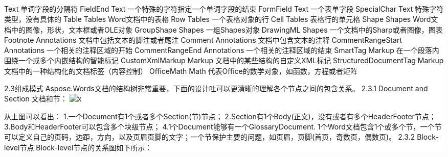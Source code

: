 Text	单词字段的分隔符
FieldEnd
Text	一个特殊的字符指定一个单词字段的结束
FormField
Text	一个表单字段
SpecialChar
Text	特殊字符类型，没有具体的
Table
Tables	 Word文档中的表格
Row
Tables	一个表格对象的行
Cell
Tables	表格行的单元格
Shape
Shapes	Word文档中的图像，形状，文本框或者OLE对象
GroupShape
Shapes	一组Shapes对象
DrawingML
Shapes	一个文档中的Sharp或者图像，图表
Footnote
Annotations	文档中包括文本的脚注或者尾注
Comment
Annotations	文档中包含文本的注释
CommentRangeStart
Annotations	一个相关的注释区域的开始
CommentRangeEnd
Annotations	一个相关的注释区域的结束
SmartTag
Markup	在一个段落内围绕一个或多个内嵌结构的智能标记
CustomXmlMarkup
Markup	文档中的某些结构的自定义XML标记
StructuredDocumentTag
Markup	文档中的一种结构化的文档标签（内容控制）
OfficeMath
Math	代表Office的数学对象，如函数，方程或者矩阵
 
2.3组成模式
Aspose.Words文档的结构树非常重要，下面的设计吐可以更清晰的理解各个节点之间的包含关系。
2.3.1 Document and Section
文档和节：
![x](./Resource/13.jpg)


从上图可以看出：
1.一个Document有1个或者多个Section(节)节点；
2.Section有1个Body(正文)，没有或者有多个HeaderFooter节点；
3.Body和HeaderFooter可以包含多个块级节点；
4.1个Document能够有一个GlossaryDocument.
1个Word文档包含1个或多个节，一个节可以定义自己的页码，边距，方向，以及页眉页脚的文字；一个节保护主要的问题，如页眉，页脚(首页，奇数页，偶数页)。
2.3.2 Block-level节点
Block-level节点的关系图如下所示：
